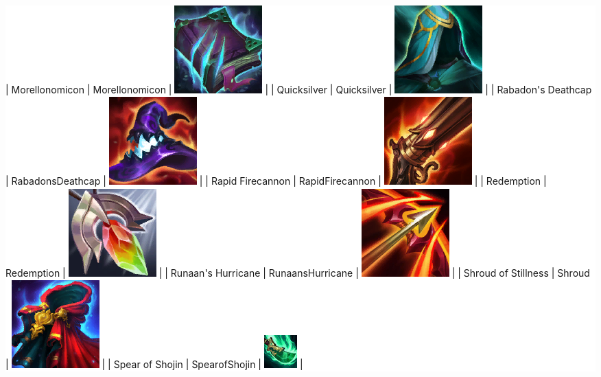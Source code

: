 | Morellonomicon            | Morellonomicon        | ![Morellonomicon](../../tftitems/icon/set6.5/Craftable/Morellonomicon.png)               |
| Quicksilver               | Quicksilver           | ![Quicksilver](../../tftitems/icon/set6.5/Craftable/Quicksilver.png)                     |
| Rabadon's Deathcap        | RabadonsDeathcap      | ![RabadonsDeathcap](../../tftitems/icon/set6.5/Craftable/RabadonsDeathcap.png)           |
| Rapid Firecannon          | RapidFirecannon       | ![RapidFirecannon](../../tftitems/icon/set6.5/Craftable/RapidFirecannon.png)             |
| Redemption                | Redemption            | ![Redemption](../../tftitems/icon/set6.5/Craftable/Redemption.png)                       |
| Runaan's Hurricane        | RunaansHurricane      | ![RunaansHurricane](../../tftitems/icon/set6.5/Craftable/RunaansHurricane.png)           |
| Shroud of Stillness       | Shroud                | ![Shroud](../../tftitems/icon/set6.5/Craftable/Shroud.png)                               |
| Spear of Shojin           | SpearofShojin         | ![SpearofShojin](../../tftitems/icon/set6.5/Craftable/SpearofShojin.png)                 |
